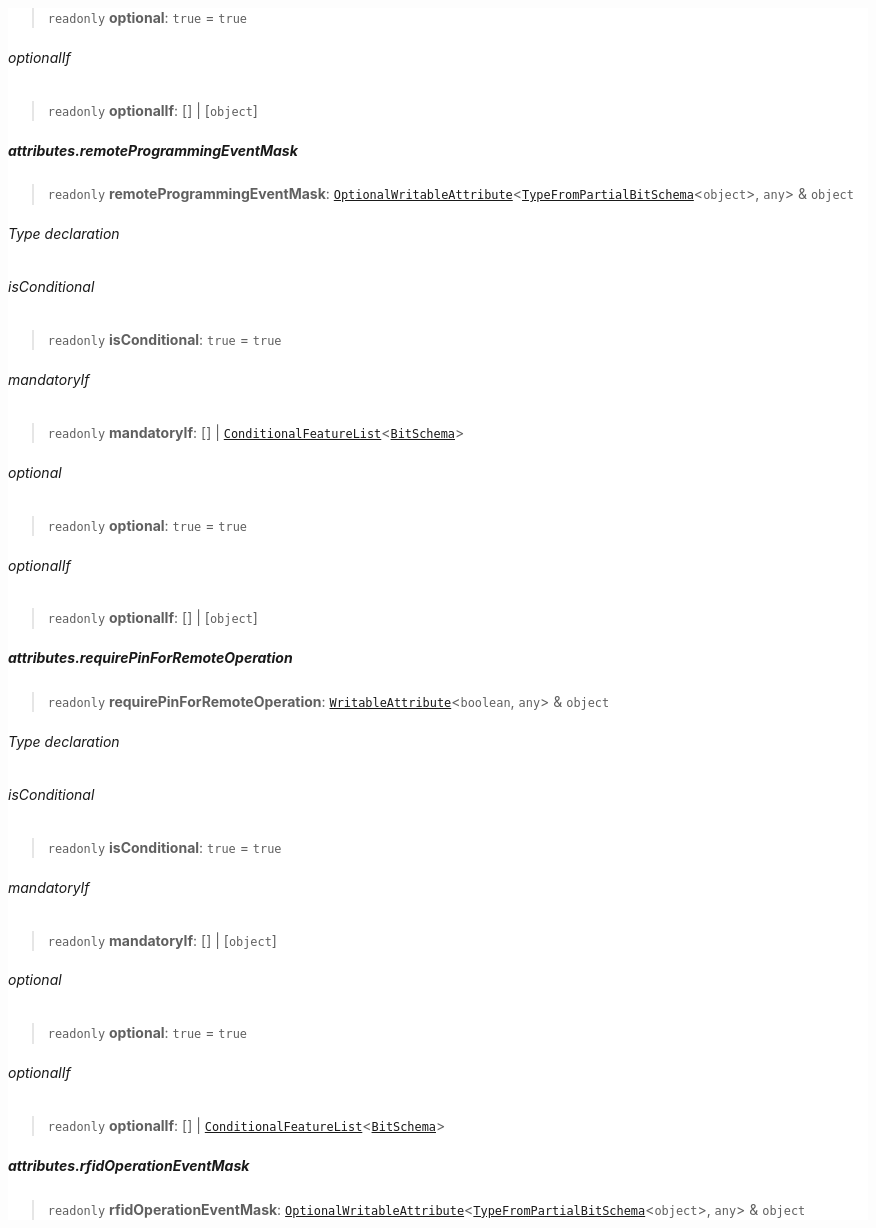 > `readonly` **optional**: `true` = `true`

###### optionalIf

> `readonly` **optionalIf**: [] \| [`object`]

##### attributes.remoteProgrammingEventMask

> `readonly` **remoteProgrammingEventMask**: [`OptionalWritableAttribute`](../../interfaces/OptionalWritableAttribute.md)\<[`TypeFromPartialBitSchema`](../../../../schema/export/README.md#typefrompartialbitschemat)\<`object`\>, `any`\> & `object`

###### Type declaration

###### isConditional

> `readonly` **isConditional**: `true` = `true`

###### mandatoryIf

> `readonly` **mandatoryIf**: [] \| [`ConditionalFeatureList`](../../README.md#conditionalfeaturelistf)\<[`BitSchema`](../../../../schema/export/README.md#bitschema)\>

###### optional

> `readonly` **optional**: `true` = `true`

###### optionalIf

> `readonly` **optionalIf**: [] \| [`object`]

##### attributes.requirePinForRemoteOperation

> `readonly` **requirePinForRemoteOperation**: [`WritableAttribute`](../../interfaces/WritableAttribute.md)\<`boolean`, `any`\> & `object`

###### Type declaration

###### isConditional

> `readonly` **isConditional**: `true` = `true`

###### mandatoryIf

> `readonly` **mandatoryIf**: [] \| [`object`]

###### optional

> `readonly` **optional**: `true` = `true`

###### optionalIf

> `readonly` **optionalIf**: [] \| [`ConditionalFeatureList`](../../README.md#conditionalfeaturelistf)\<[`BitSchema`](../../../../schema/export/README.md#bitschema)\>

##### attributes.rfidOperationEventMask

> `readonly` **rfidOperationEventMask**: [`OptionalWritableAttribute`](../../interfaces/OptionalWritableAttribute.md)\<[`TypeFromPartialBitSchema`](../../../../schema/export/README.md#typefrompartialbitschemat)\<`object`\>, `any`\> & `object`
